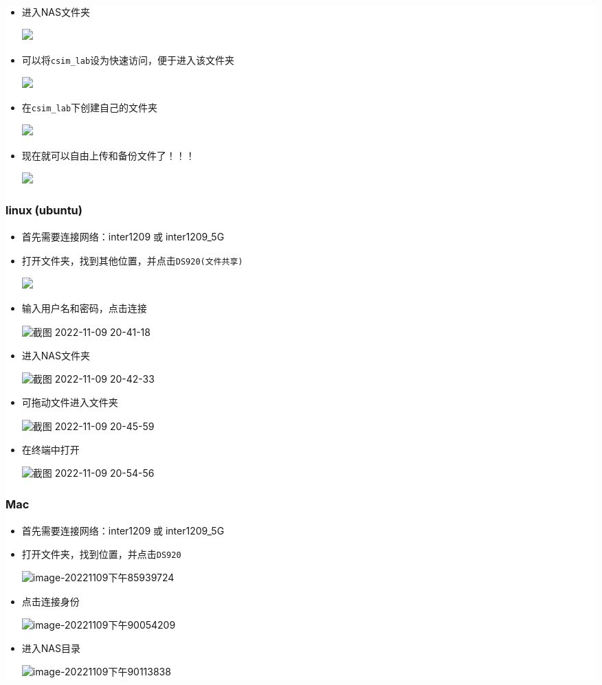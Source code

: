 - 进入NAS文件夹

  ![](https://raw.githubusercontent.com/erbiaoger/PicGo/main/img202211092022010.png)

- 可以将`csim_lab`设为快速访问，便于进入该文件夹

  ![](https://raw.githubusercontent.com/erbiaoger/PicGo/main/img202211092023199.png)

- 在`csim_lab`下创建自己的文件夹

  ![](https://raw.githubusercontent.com/erbiaoger/PicGo/main/img202211092024072.png)

- 现在就可以自由上传和备份文件了！！！

  ![](https://raw.githubusercontent.com/erbiaoger/PicGo/main/img202211092025268.png)

### linux (ubuntu)

- 首先需要连接网络：inter1209 或 inter1209_5G
- 打开文件夹，找到其他位置，并点击`DS920(文件共享)`

  ![](https://raw.githubusercontent.com/erbiaoger/PicGo/main/img202211092038610.png)

- 输入用户名和密码，点击连接

  ![截图 2022-11-09 20-41-18](https://raw.githubusercontent.com/erbiaoger/PicGo/main/img202211092048190.png)

- 进入NAS文件夹

  ![截图 2022-11-09 20-42-33](https://raw.githubusercontent.com/erbiaoger/PicGo/main/img202211092048077.png)

- 可拖动文件进入文件夹

  ![截图 2022-11-09 20-45-59](https://raw.githubusercontent.com/erbiaoger/PicGo/main/img202211092048590.png)

- 在终端中打开

  ![截图 2022-11-09 20-54-56](https://raw.githubusercontent.com/erbiaoger/PicGo/main/img202211092055009.png)

### Mac

- 首先需要连接网络：inter1209 或 inter1209_5G
- 打开文件夹，找到位置，并点击`DS920`

  ![image-20221109下午85939724](https://raw.githubusercontent.com/erbiaoger/PicGo/main/img202211092059756.png)

- 点击连接身份

  ![image-20221109下午90054209](https://raw.githubusercontent.com/erbiaoger/PicGo/main/img202211092100236.png)

- 进入NAS目录

  ![image-20221109下午90113838](https://raw.githubusercontent.com/erbiaoger/PicGo/main/img202211092101866.png)

